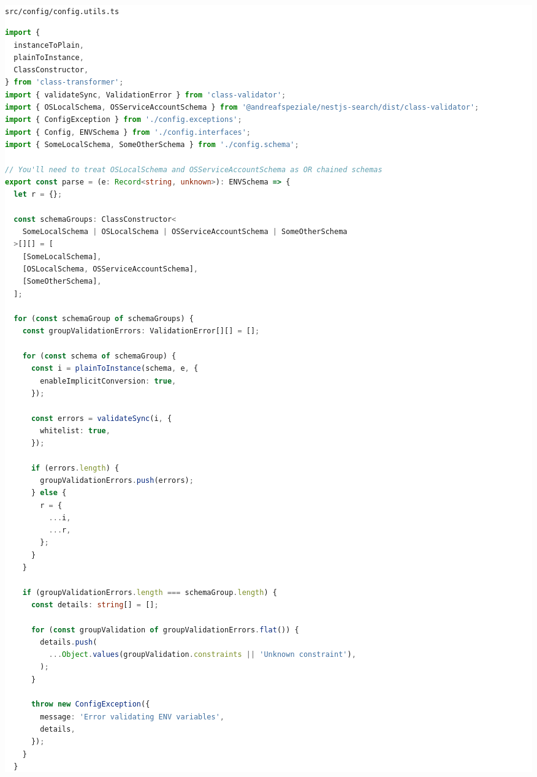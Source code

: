 `src/config/config.utils.ts`

```ts
import {
  instanceToPlain,
  plainToInstance,
  ClassConstructor,
} from 'class-transformer';
import { validateSync, ValidationError } from 'class-validator';
import { OSLocalSchema, OSServiceAccountSchema } from '@andreafspeziale/nestjs-search/dist/class-validator';
import { ConfigException } from './config.exceptions';
import { Config, ENVSchema } from './config.interfaces';
import { SomeLocalSchema, SomeOtherSchema } from './config.schema';

// You'll need to treat OSLocalSchema and OSServiceAccountSchema as OR chained schemas
export const parse = (e: Record<string, unknown>): ENVSchema => {
  let r = {};

  const schemaGroups: ClassConstructor<
    SomeLocalSchema | OSLocalSchema | OSServiceAccountSchema | SomeOtherSchema
  >[][] = [
    [SomeLocalSchema],
    [OSLocalSchema, OSServiceAccountSchema],
    [SomeOtherSchema],
  ];

  for (const schemaGroup of schemaGroups) {
    const groupValidationErrors: ValidationError[][] = [];

    for (const schema of schemaGroup) {
      const i = plainToInstance(schema, e, {
        enableImplicitConversion: true,
      });

      const errors = validateSync(i, {
        whitelist: true,
      });

      if (errors.length) {
        groupValidationErrors.push(errors);
      } else {
        r = {
          ...i,
          ...r,
        };
      }
    }

    if (groupValidationErrors.length === schemaGroup.length) {
      const details: string[] = [];

      for (const groupValidation of groupValidationErrors.flat()) {
        details.push(
          ...Object.values(groupValidation.constraints || 'Unknown constraint'),
        );
      }

      throw new ConfigException({
        message: 'Error validating ENV variables',
        details,
      });
    }
  }
```